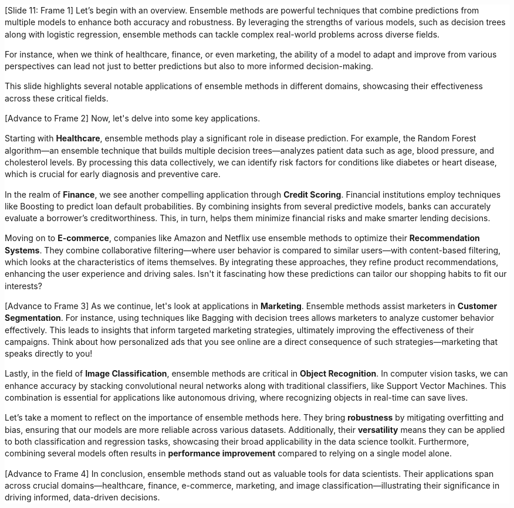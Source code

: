 [Slide 11: Frame 1]
Let’s begin with an overview. Ensemble methods are powerful techniques that combine predictions from multiple models to enhance both accuracy and robustness. By leveraging the strengths of various models, such as decision trees along with logistic regression, ensemble methods can tackle complex real-world problems across diverse fields. 

For instance, when we think of healthcare, finance, or even marketing, the ability of a model to adapt and improve from various perspectives can lead not just to better predictions but also to more informed decision-making.

This slide highlights several notable applications of ensemble methods in different domains, showcasing their effectiveness across these critical fields.

[Advance to Frame 2]
Now, let's delve into some key applications.

Starting with **Healthcare**, ensemble methods play a significant role in disease prediction. For example, the Random Forest algorithm—an ensemble technique that builds multiple decision trees—analyzes patient data such as age, blood pressure, and cholesterol levels. By processing this data collectively, we can identify risk factors for conditions like diabetes or heart disease, which is crucial for early diagnosis and preventive care. 

In the realm of **Finance**, we see another compelling application through **Credit Scoring**. Financial institutions employ techniques like Boosting to predict loan default probabilities. By combining insights from several predictive models, banks can accurately evaluate a borrower’s creditworthiness. This, in turn, helps them minimize financial risks and make smarter lending decisions.

Moving on to **E-commerce**, companies like Amazon and Netflix use ensemble methods to optimize their **Recommendation Systems**. They combine collaborative filtering—where user behavior is compared to similar users—with content-based filtering, which looks at the characteristics of items themselves. By integrating these approaches, they refine product recommendations, enhancing the user experience and driving sales. Isn't it fascinating how these predictions can tailor our shopping habits to fit our interests?

[Advance to Frame 3]
As we continue, let's look at applications in **Marketing**. Ensemble methods assist marketers in **Customer Segmentation**. For instance, using techniques like Bagging with decision trees allows marketers to analyze customer behavior effectively. This leads to insights that inform targeted marketing strategies, ultimately improving the effectiveness of their campaigns. Think about how personalized ads that you see online are a direct consequence of such strategies—marketing that speaks directly to you!

Lastly, in the field of **Image Classification**, ensemble methods are critical in **Object Recognition**. In computer vision tasks, we can enhance accuracy by stacking convolutional neural networks along with traditional classifiers, like Support Vector Machines. This combination is essential for applications like autonomous driving, where recognizing objects in real-time can save lives.

Let’s take a moment to reflect on the importance of ensemble methods here. They bring **robustness** by mitigating overfitting and bias, ensuring that our models are more reliable across various datasets. Additionally, their **versatility** means they can be applied to both classification and regression tasks, showcasing their broad applicability in the data science toolkit. Furthermore, combining several models often results in **performance improvement** compared to relying on a single model alone. 

[Advance to Frame 4]
In conclusion, ensemble methods stand out as valuable tools for data scientists. Their applications span across crucial domains—healthcare, finance, e-commerce, marketing, and image classification—illustrating their significance in driving informed, data-driven decisions.
